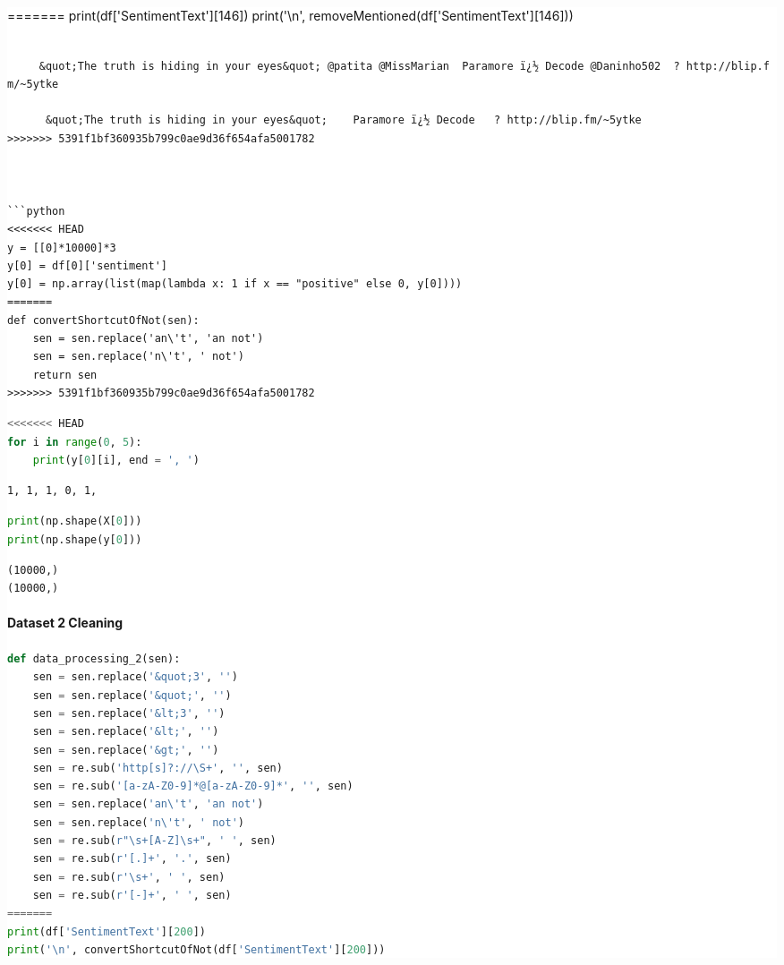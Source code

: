 =======
print(df['SentimentText'][146])
print('\n', removeMentioned(df['SentimentText'][146]))
```

     &quot;The truth is hiding in your eyes&quot; @patita @MissMarian  Paramore ï¿½ Decode @Daninho502  ? http://blip.fm/~5ytke
    
      &quot;The truth is hiding in your eyes&quot;    Paramore ï¿½ Decode   ? http://blip.fm/~5ytke
>>>>>>> 5391f1bf360935b799c0ae9d36f654afa5001782



```python
<<<<<<< HEAD
y = [[0]*10000]*3
y[0] = df[0]['sentiment']
y[0] = np.array(list(map(lambda x: 1 if x == "positive" else 0, y[0])))
=======
def convertShortcutOfNot(sen):
    sen = sen.replace('an\'t', 'an not')
    sen = sen.replace('n\'t', ' not')
    return sen
>>>>>>> 5391f1bf360935b799c0ae9d36f654afa5001782
```


```python
<<<<<<< HEAD
for i in range(0, 5):
    print(y[0][i], end = ', ')
```

    1, 1, 1, 0, 1, 


```python
print(np.shape(X[0]))
print(np.shape(y[0]))
```

    (10000,)
    (10000,)


#### Dataset 2 Cleaning


```python
def data_processing_2(sen):
    sen = sen.replace('&quot;3', '')
    sen = sen.replace('&quot;', '')
    sen = sen.replace('&lt;3', '')
    sen = sen.replace('&lt;', '')
    sen = sen.replace('&gt;', '')
    sen = re.sub('http[s]?://\S+', '', sen)
    sen = re.sub('[a-zA-Z0-9]*@[a-zA-Z0-9]*', '', sen)
    sen = sen.replace('an\'t', 'an not')
    sen = sen.replace('n\'t', ' not')
    sen = re.sub(r"\s+[A-Z]\s+", ' ', sen)
    sen = re.sub(r'[.]+', '.', sen)
    sen = re.sub(r'\s+', ' ', sen)
    sen = re.sub(r'[-]+', ' ', sen)
=======
print(df['SentimentText'][200])
print('\n', convertShortcutOfNot(df['SentimentText'][200]))
```
